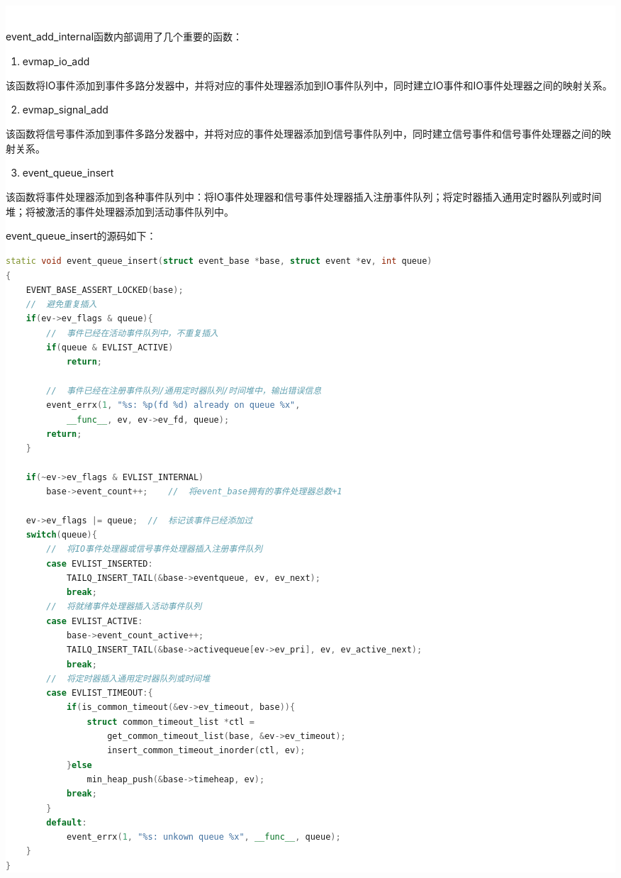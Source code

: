 <br>

event_add_internal函数内部调用了几个重要的函数：  

1. evmap_io_add

该函数将IO事件添加到事件多路分发器中，并将对应的事件处理器添加到IO事件队列中，同时建立IO事件和IO事件处理器之间的映射关系。

2. evmap_signal_add

该函数将信号事件添加到事件多路分发器中，并将对应的事件处理器添加到信号事件队列中，同时建立信号事件和信号事件处理器之间的映射关系。

3. event_queue_insert

该函数将事件处理器添加到各种事件队列中：将IO事件处理器和信号事件处理器插入注册事件队列；将定时器插入通用定时器队列或时间堆；将被激活的事件处理器添加到活动事件队列中。

event_queue_insert的源码如下：  

```c++
static void event_queue_insert(struct event_base *base, struct event *ev, int queue)
{
	EVENT_BASE_ASSERT_LOCKED(base);
	//	避免重复插入
	if(ev->ev_flags & queue){
		//	事件已经在活动事件队列中，不重复插入
		if(queue & EVLIST_ACTIVE)
			return;
		
		//	事件已经在注册事件队列/通用定时器队列/时间堆中，输出错误信息
		event_errx(1, "%s: %p(fd %d) already on queue %x",
			__func__, ev, ev->ev_fd, queue);
		return;
	}

	if(~ev->ev_flags & EVLIST_INTERNAL)
		base->event_count++;	//	将event_base拥有的事件处理器总数+1

	ev->ev_flags |= queue;	//	标记该事件已经添加过
	switch(queue){
		//	将IO事件处理器或信号事件处理器插入注册事件队列
		case EVLIST_INSERTED:
			TAILQ_INSERT_TAIL(&base->eventqueue, ev, ev_next);
			break;
		//	将就绪事件处理器插入活动事件队列
		case EVLIST_ACTIVE:
			base->event_count_active++;
			TAILQ_INSERT_TAIL(&base->activequeue[ev->ev_pri], ev, ev_active_next);
			break;
		//	将定时器插入通用定时器队列或时间堆
		case EVLIST_TIMEOUT:{
			if(is_common_timeout(&ev->ev_timeout, base)){
				struct common_timeout_list *ctl = 
					get_common_timeout_list(base, &ev->ev_timeout);
					insert_common_timeout_inorder(ctl, ev);
			}else
				min_heap_push(&base->timeheap, ev);
			break;
		}
		default:
			event_errx(1, "%s: unkown queue %x", __func__, queue);
	}
}
```
